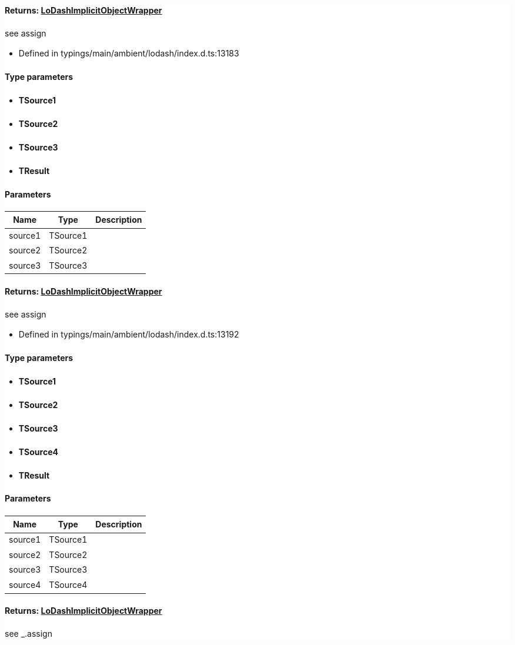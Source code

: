 #### Returns: [LoDashImplicitObjectWrapper](_typings_main_ambient_lodash_index_d_._.lodashimplicitobjectwrapper.md)<TResult>
 see assign
  
* Defined in typings/main/ambient/lodash/index.d.ts:13183


#### Type parameters

* #### TSource1 
* #### TSource2 
* #### TSource3 
* #### TResult 

#### Parameters

| Name | Type | Description |
| ---- | ---- | ---- |
| source1 | TSource1|  |
| source2 | TSource2|  |
| source3 | TSource3|  |

#### Returns: [LoDashImplicitObjectWrapper](_typings_main_ambient_lodash_index_d_._.lodashimplicitobjectwrapper.md)<TResult>
 see assign
  
* Defined in typings/main/ambient/lodash/index.d.ts:13192


#### Type parameters

* #### TSource1 
* #### TSource2 
* #### TSource3 
* #### TSource4 
* #### TResult 

#### Parameters

| Name | Type | Description |
| ---- | ---- | ---- |
| source1 | TSource1|  |
| source2 | TSource2|  |
| source3 | TSource3|  |
| source4 | TSource4|  |

#### Returns: [LoDashImplicitObjectWrapper](_typings_main_ambient_lodash_index_d_._.lodashimplicitobjectwrapper.md)<TResult>
 see _.assign
  